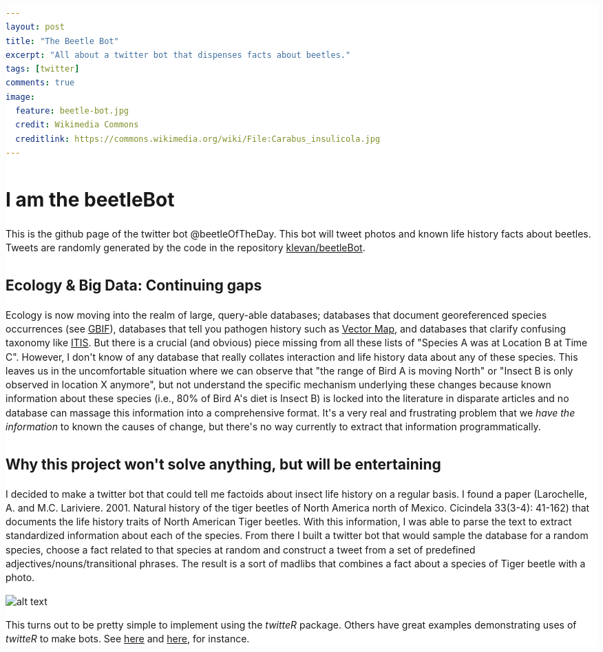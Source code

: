 ```yaml
---
layout: post
title: "The Beetle Bot"
excerpt: "All about a twitter bot that dispenses facts about beetles."
tags: [twitter]
comments: true
image:
  feature: beetle-bot.jpg
  credit: Wikimedia Commons
  creditlink: https://commons.wikimedia.org/wiki/File:Carabus_insulicola.jpg
---
```


# I am the beetleBot
This is the github page of the twitter bot @beetleOfTheDay. This bot will tweet photos and known life history facts about beetles. Tweets are randomly generated by the code in the repository [klevan/beetleBot](//github.com/klevan/beetleBot).

## Ecology & Big Data: Continuing gaps
Ecology is now moving into the realm of large, query-able databases; databases that document georeferenced species occurrences (see [GBIF](http://gbif.org)), databases that tell you pathogen history such as [Vector Map](http://vectormap.org), and databases that clarify confusing taxonomy like [ITIS](http://itis.gov). But there is a crucial (and obvious) piece missing from all these lists of "Species A was at Location B at Time C". However, I don't know of any database that really collates interaction and life history data about any of these species. This leaves us in the uncomfortable situation where we can observe that "the range of Bird A is moving North" or "Insect B is only observed in location X anymore", but not understand the specific mechanism underlying these changes because known information about these species (i.e., 80% of Bird A's diet is Insect B) is locked into the literature in disparate articles and no database can massage this information into a comprehensive format. It's a very real and frustrating problem that we *have the information* to known the causes of change, but there's no way currently to extract that information programmatically. 

## Why this project won't solve anything, but will be entertaining
I decided to make a twitter bot that could tell me factoids about insect life history on a regular basis. I found a paper (Larochelle, A. and M.C. Lariviere. 2001. Natural history of the tiger beetles of North America north of Mexico. Cicindela 33(3-4): 41-162) that documents the life history traits of North American Tiger beetles. With this information, I was able to parse the text to extract standardized information about each of the species. From there I built a twitter bot that would sample the database for a random species, choose a fact related to that species at random and construct a tweet from a set of predefined adjectives/nouns/transitional phrases. The result is a sort of madlibs that combines a fact about a species of Tiger beetle with a photo.

![alt text](//klevan.github.io/images/rfigs/beetleBot1.png "beetleBot output")


This turns out to be pretty simple to implement using the *twitteR* package. Others have great examples demonstrating uses of *twitteR* to make bots. See [here](https://rstudio-pubs-static.s3.amazonaws.com/54352_3afcd597884a4192b3361513f2d32699.html) and [here](http://www.r-datacollection.com/blog/How-to-conduct-a-tombola-with-R/), for instance. 
